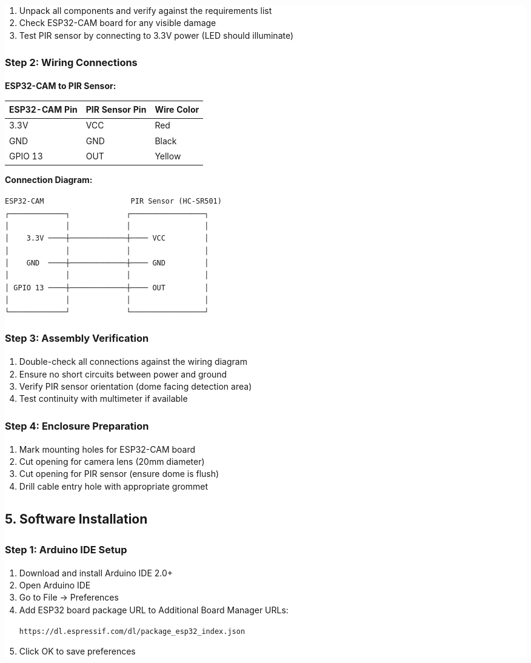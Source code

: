 1. Unpack all components and verify against the requirements list
2. Check ESP32-CAM board for any visible damage
3. Test PIR sensor by connecting to 3.3V power (LED should illuminate)

### Step 2: Wiring Connections

**ESP32-CAM to PIR Sensor:**

| ESP32-CAM Pin | PIR Sensor Pin | Wire Color |
|---------------|----------------|------------|
| 3.3V | VCC | Red |
| GND | GND | Black |
| GPIO 13 | OUT | Yellow |

**Connection Diagram:**
```
ESP32-CAM                    PIR Sensor (HC-SR501)
┌─────────────┐             ┌─────────────────┐
│             │             │                 │
│    3.3V ────┼─────────────┼──── VCC         │
│             │             │                 │
│    GND  ────┼─────────────┼──── GND         │
│             │             │                 │
│ GPIO 13 ────┼─────────────┼──── OUT         │
│             │             │                 │
└─────────────┘             └─────────────────┘
```

### Step 3: Assembly Verification

1. Double-check all connections against the wiring diagram
2. Ensure no short circuits between power and ground
3. Verify PIR sensor orientation (dome facing detection area)
4. Test continuity with multimeter if available

### Step 4: Enclosure Preparation

1. Mark mounting holes for ESP32-CAM board
2. Cut opening for camera lens (20mm diameter)
3. Cut opening for PIR sensor (ensure dome is flush)
4. Drill cable entry hole with appropriate grommet

## 5. Software Installation

### Step 1: Arduino IDE Setup

1. Download and install Arduino IDE 2.0+
2. Open Arduino IDE
3. Go to File → Preferences
4. Add ESP32 board package URL to Additional Board Manager URLs:
   ```
   https://dl.espressif.com/dl/package_esp32_index.json
   ```
5. Click OK to save preferences

